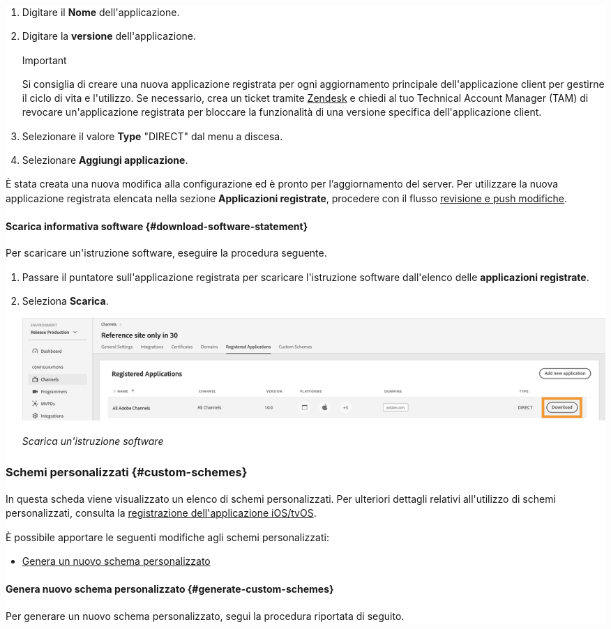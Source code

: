 1. Digitare il **Nome** dell&#39;applicazione.

1. Digitare la **versione** dell&#39;applicazione.

   >[!IMPORTANT]
   >
   > Si consiglia di creare una nuova applicazione registrata per ogni aggiornamento principale dell&#39;applicazione client per gestirne il ciclo di vita e l&#39;utilizzo. Se necessario, crea un ticket tramite [Zendesk](https://adobeprimetime.zendesk.com) e chiedi al tuo Technical Account Manager (TAM) di revocare un&#39;applicazione registrata per bloccare la funzionalità di una versione specifica dell&#39;applicazione client.

1. Selezionare il valore **Type** &quot;DIRECT&quot; dal menu a discesa.

1. Selezionare **Aggiungi applicazione**.

È stata creata una nuova modifica alla configurazione ed è pronto per l’aggiornamento del server. Per utilizzare la nuova applicazione registrata elencata nella sezione **Applicazioni registrate**, procedere con il flusso [revisione e push modifiche](/help/authentication/tve-dashboard/new-tve-dashboard/tve-dashboard-review-push-changes.md).

#### Scarica informativa software {#download-software-statement}

Per scaricare un&#39;istruzione software, eseguire la procedura seguente.

1. Passare il puntatore sull&#39;applicazione registrata per scaricare l&#39;istruzione software dall&#39;elenco delle **applicazioni registrate**.

1. Seleziona **Scarica**.

   ![Scarica un&#39;istruzione software](../../assets/tve-dashboard/new-tve-dashboard/channels/channel-download-software-statement-button.png)

   *Scarica un&#39;istruzione software*

### Schemi personalizzati {#custom-schemes}

In questa scheda viene visualizzato un elenco di schemi personalizzati. Per ulteriori dettagli relativi all&#39;utilizzo di schemi personalizzati, consulta la [registrazione dell&#39;applicazione iOS/tvOS](/help/authentication/iostvos-application-registration.md).

È possibile apportare le seguenti modifiche agli schemi personalizzati:

* [Genera un nuovo schema personalizzato](#generate-custom-schemes)

#### Genera nuovo schema personalizzato {#generate-custom-schemes}

Per generare un nuovo schema personalizzato, segui la procedura riportata di seguito.
